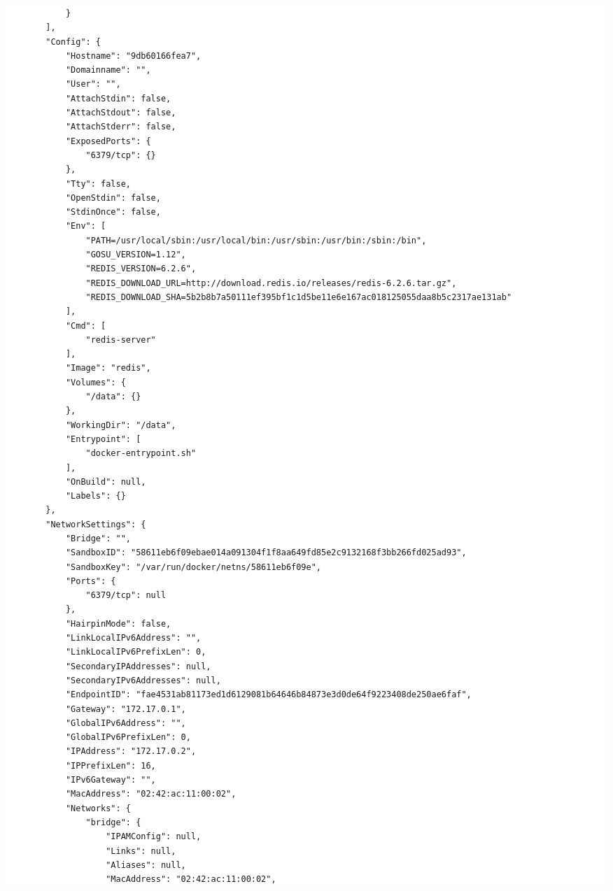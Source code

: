 ```shell
            }
        ],
        "Config": {
            "Hostname": "9db60166fea7",
            "Domainname": "",
            "User": "",
            "AttachStdin": false,
            "AttachStdout": false,
            "AttachStderr": false,
            "ExposedPorts": {
                "6379/tcp": {}
            },
            "Tty": false,
            "OpenStdin": false,
            "StdinOnce": false,
            "Env": [
                "PATH=/usr/local/sbin:/usr/local/bin:/usr/sbin:/usr/bin:/sbin:/bin",
                "GOSU_VERSION=1.12",
                "REDIS_VERSION=6.2.6",
                "REDIS_DOWNLOAD_URL=http://download.redis.io/releases/redis-6.2.6.tar.gz",
                "REDIS_DOWNLOAD_SHA=5b2b8b7a50111ef395bf1c1d5be11e6e167ac018125055daa8b5c2317ae131ab"
            ],
            "Cmd": [
                "redis-server"
            ],
            "Image": "redis",
            "Volumes": {
                "/data": {}
            },
            "WorkingDir": "/data",
            "Entrypoint": [
                "docker-entrypoint.sh"
            ],
            "OnBuild": null,
            "Labels": {}
        },
        "NetworkSettings": {
            "Bridge": "",
            "SandboxID": "58611eb6f09ebae014a091304f1f8aa649fd85e2c9132168f3bb266fd025ad93",
            "SandboxKey": "/var/run/docker/netns/58611eb6f09e",
            "Ports": {
                "6379/tcp": null
            },
            "HairpinMode": false,
            "LinkLocalIPv6Address": "",
            "LinkLocalIPv6PrefixLen": 0,
            "SecondaryIPAddresses": null,
            "SecondaryIPv6Addresses": null,
            "EndpointID": "fae4531ab81173ed1d6129081b64646b84873e3d0de64f9223408de250ae6faf",
            "Gateway": "172.17.0.1",
            "GlobalIPv6Address": "",
            "GlobalIPv6PrefixLen": 0,
            "IPAddress": "172.17.0.2",
            "IPPrefixLen": 16,
            "IPv6Gateway": "",
            "MacAddress": "02:42:ac:11:00:02",
            "Networks": {
                "bridge": {
                    "IPAMConfig": null,
                    "Links": null,
                    "Aliases": null,
                    "MacAddress": "02:42:ac:11:00:02",
```